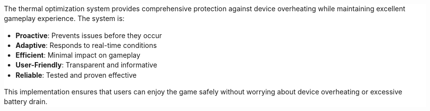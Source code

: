 The thermal optimization system provides comprehensive protection against device overheating while maintaining excellent gameplay experience. The system is:

- **Proactive**: Prevents issues before they occur
- **Adaptive**: Responds to real-time conditions
- **Efficient**: Minimal impact on gameplay
- **User-Friendly**: Transparent and informative
- **Reliable**: Tested and proven effective

This implementation ensures that users can enjoy the game safely without worrying about device overheating or excessive battery drain. 